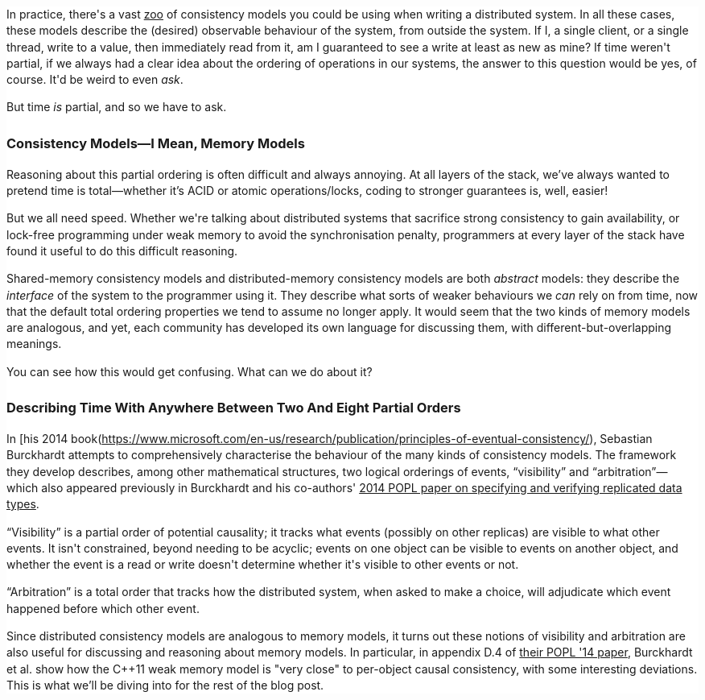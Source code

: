 In practice, there's a vast [zoo](http://www.vukolic.com/consistency-survey.pdf) of
consistency models you could be using when writing a distributed system. In all these
cases, these models describe the (desired) observable behaviour of the system, from
outside the system. If I, a single client, or a single thread, write to a value, then
immediately read from it, am I guaranteed to see a write at least as new as mine? If time
weren't partial, if we always had a clear idea about the ordering of operations in our
systems, the answer to this question would be yes, of course. It'd be weird to even _ask_.

But time _is_ partial, and so we have to ask.

### Consistency Models—I Mean, Memory Models

Reasoning about this partial ordering is often difficult and always annoying. At all
layers of the stack, we’ve always wanted to pretend time is total—whether it’s ACID or
atomic operations/locks, coding to stronger guarantees is, well, easier!

But we all need speed. Whether we're talking about distributed systems that sacrifice
strong consistency to gain availability, or lock-free programming under weak memory to
avoid the synchronisation penalty, programmers at every layer of the stack have found it
useful to do this difficult reasoning.

Shared-memory consistency models and distributed-memory consistency models are both
_abstract_ models: they describe the _interface_ of the system to the programmer using
it. They describe what sorts of weaker behaviours we _can_ rely on from time, now that the
default total ordering properties we tend to assume no longer apply. It would seem that
the two kinds of memory models are analogous, and yet, each community has developed its
own language for discussing them, with different-but-overlapping meanings.

You can see how this would get confusing.  What can we do about it?

### Describing Time With Anywhere Between Two And Eight Partial Orders

In [his 2014
book(https://www.microsoft.com/en-us/research/publication/principles-of-eventual-consistency/),
Sebastian Burckhardt attempts to comprehensively characterise the behaviour of the many
kinds of consistency models.  The framework they develop describes, among other
mathematical structures, two logical orderings of events, “visibility” and
“arbitration”—which also appeared previously in Burckhardt and his co-authors' [2014 POPL
paper on specifying and verifying replicated data
types](https://www.microsoft.com/en-us/research/publication/replicated-data-types-specification-verification-optimality/).

“Visibility” is a partial order of potential causality; it tracks what events (possibly on
other replicas) are visible to what other events. It isn't constrained, beyond needing to
be acyclic; events on one object can be visible to events on another object, and whether
the event is a read or write doesn't determine whether it's visible to other events or
not.

“Arbitration” is a total order that tracks how the distributed system, when asked to make
a choice, will adjudicate which event happened before which other event.

Since distributed consistency models are analogous to memory models, it turns out these
notions of visibility and arbitration are also useful for discussing and reasoning about
memory models. In particular, in appendix D.4 of [their POPL '14
paper](https://www.microsoft.com/en-us/research/publication/replicated-data-types-specification-verification-optimality/),
Burckhardt et al. show how the C++11 weak memory model is "very close" to per-object
causal consistency, with some interesting deviations.  This is what we’ll be diving into
for the rest of the blog post.
